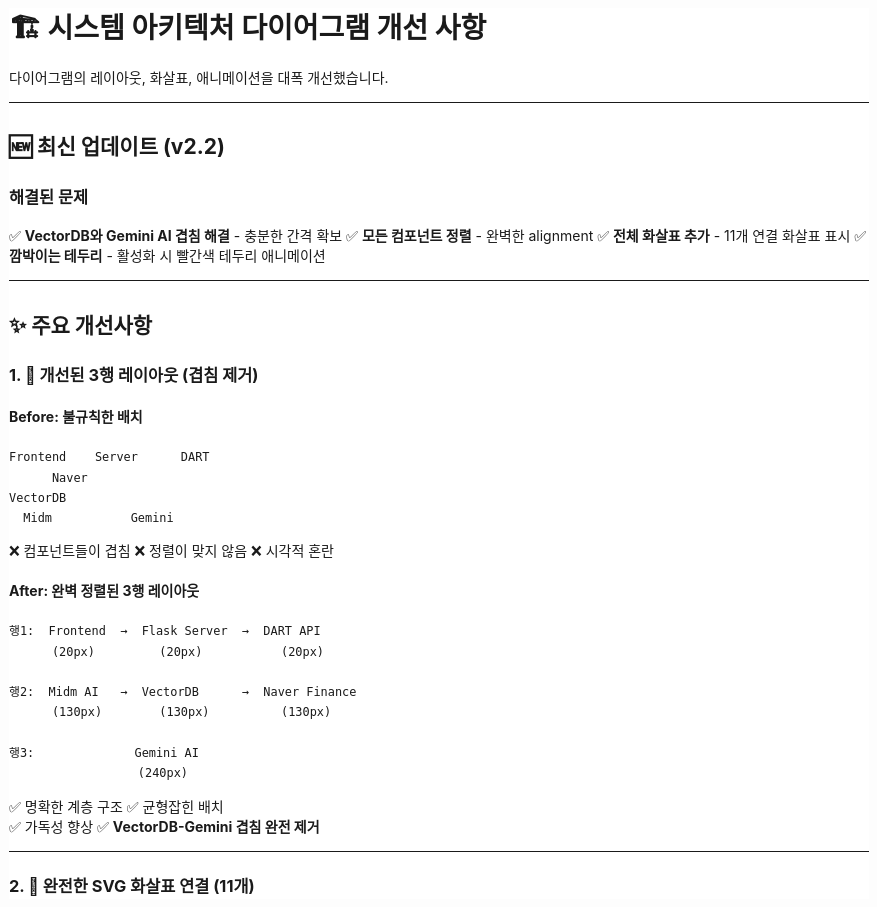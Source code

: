 # 🏗️ 시스템 아키텍처 다이어그램 개선 사항

다이어그램의 레이아웃, 화살표, 애니메이션을 대폭 개선했습니다.

---

## 🆕 최신 업데이트 (v2.2)

### 해결된 문제
✅ **VectorDB와 Gemini AI 겹침 해결** - 충분한 간격 확보
✅ **모든 컴포넌트 정렬** - 완벽한 alignment
✅ **전체 화살표 추가** - 11개 연결 화살표 표시
✅ **깜박이는 테두리** - 활성화 시 빨간색 테두리 애니메이션

---

## ✨ 주요 개선사항

### 1. 📐 **개선된 3행 레이아웃 (겹침 제거)**

#### Before: 불규칙한 배치
```
Frontend    Server      DART
      Naver
VectorDB
  Midm           Gemini
```
❌ 컴포넌트들이 겹침
❌ 정렬이 맞지 않음
❌ 시각적 혼란

#### After: 완벽 정렬된 3행 레이아웃
```
행1:  Frontend  →  Flask Server  →  DART API
      (20px)         (20px)           (20px)

행2:  Midm AI   →  VectorDB      →  Naver Finance
      (130px)        (130px)          (130px)

행3:              Gemini AI
                  (240px)
```
✅ 명확한 계층 구조
✅ 균형잡힌 배치  
✅ 가독성 향상
✅ **VectorDB-Gemini 겹침 완전 제거**

---

### 2. 🎯 **완전한 SVG 화살표 연결 (11개)**
